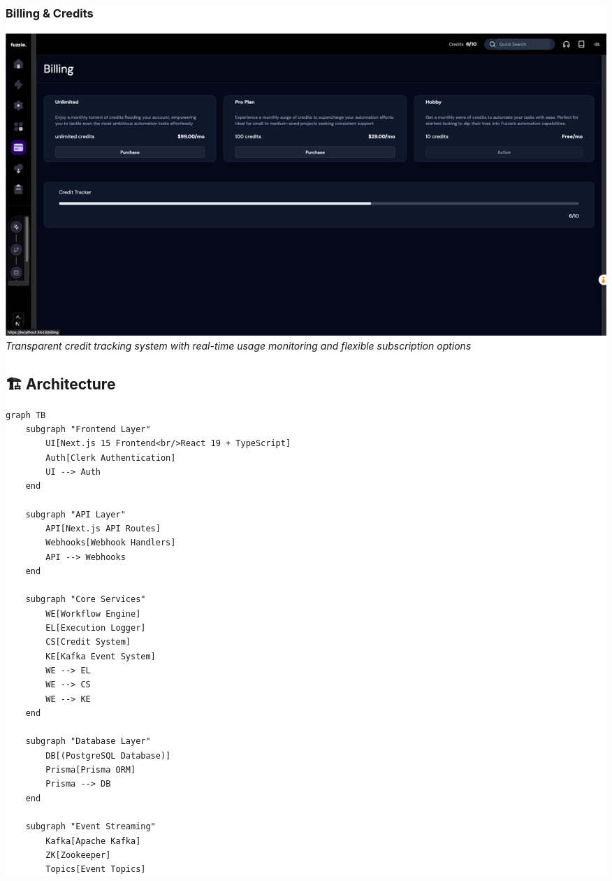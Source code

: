 ### Billing & Credits
![Billing System](./screenshots/billing-credits.png)
*Transparent credit tracking system with real-time usage monitoring and flexible subscription options*

## 🏗️ Architecture

```mermaid
graph TB
    subgraph "Frontend Layer"
        UI[Next.js 15 Frontend<br/>React 19 + TypeScript]
        Auth[Clerk Authentication]
        UI --> Auth
    end

    subgraph "API Layer"
        API[Next.js API Routes]
        Webhooks[Webhook Handlers]
        API --> Webhooks
    end

    subgraph "Core Services"
        WE[Workflow Engine]
        EL[Execution Logger]
        CS[Credit System]
        KE[Kafka Event System]
        WE --> EL
        WE --> CS
        WE --> KE
    end

    subgraph "Database Layer"
        DB[(PostgreSQL Database)]
        Prisma[Prisma ORM]
        Prisma --> DB
    end

    subgraph "Event Streaming"
        Kafka[Apache Kafka]
        ZK[Zookeeper]
        Topics[Event Topics]
```